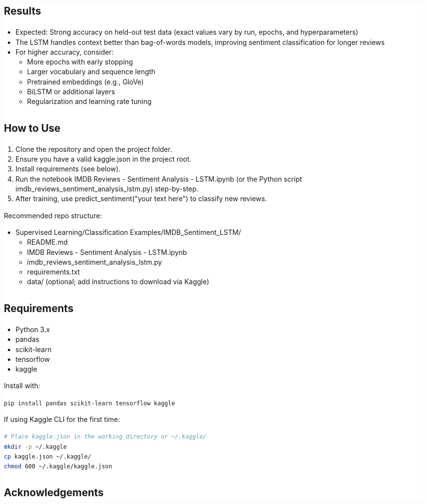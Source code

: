 ## Results

- Expected: Strong accuracy on held-out test data (exact values vary by run, epochs, and hyperparameters)
- The LSTM handles context better than bag-of-words models, improving sentiment classification for longer reviews
- For higher accuracy, consider:
  - More epochs with early stopping
  - Larger vocabulary and sequence length
  - Pretrained embeddings (e.g., GloVe)
  - BiLSTM or additional layers
  - Regularization and learning rate tuning

## How to Use

1. Clone the repository and open the project folder.
2. Ensure you have a valid kaggle.json in the project root.
3. Install requirements (see below).
4. Run the notebook IMDB Reviews - Sentiment Analysis - LSTM.ipynb (or the Python script imdb_reviews_sentiment_analysis_lstm.py) step-by-step.
5. After training, use predict_sentiment("your text here") to classify new reviews.

Recommended repo structure:
- Supervised Learning/Classification Examples/IMDB_Sentiment_LSTM/
  - README.md
  - IMDB Reviews - Sentiment Analysis - LSTM.ipynb
  - imdb_reviews_sentiment_analysis_lstm.py
  - requirements.txt
  - data/ (optional; add instructions to download via Kaggle)

## Requirements

- Python 3.x
- pandas
- scikit-learn
- tensorflow
- kaggle

Install with:
```bash
pip install pandas scikit-learn tensorflow kaggle
```
If using Kaggle CLI for the first time:

```bash
# Place kaggle.json in the working directory or ~/.kaggle/
mkdir -p ~/.kaggle
cp kaggle.json ~/.kaggle/
chmod 600 ~/.kaggle/kaggle.json
```
## Acknowledgements
